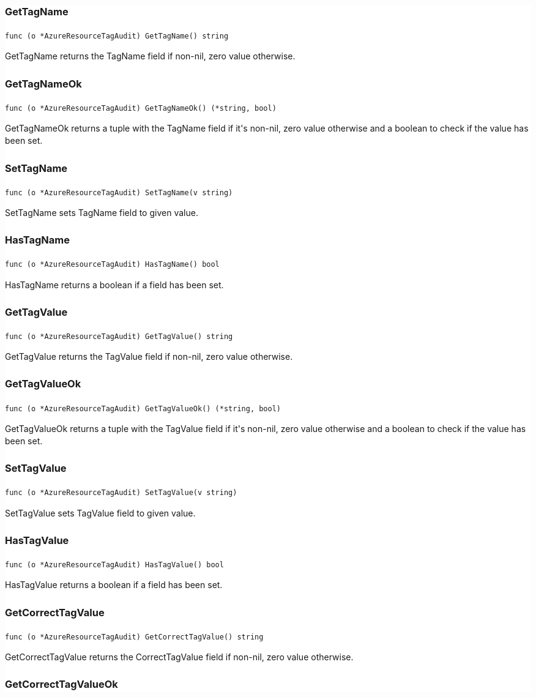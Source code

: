 ### GetTagName

`func (o *AzureResourceTagAudit) GetTagName() string`

GetTagName returns the TagName field if non-nil, zero value otherwise.

### GetTagNameOk

`func (o *AzureResourceTagAudit) GetTagNameOk() (*string, bool)`

GetTagNameOk returns a tuple with the TagName field if it's non-nil, zero value otherwise
and a boolean to check if the value has been set.

### SetTagName

`func (o *AzureResourceTagAudit) SetTagName(v string)`

SetTagName sets TagName field to given value.

### HasTagName

`func (o *AzureResourceTagAudit) HasTagName() bool`

HasTagName returns a boolean if a field has been set.

### GetTagValue

`func (o *AzureResourceTagAudit) GetTagValue() string`

GetTagValue returns the TagValue field if non-nil, zero value otherwise.

### GetTagValueOk

`func (o *AzureResourceTagAudit) GetTagValueOk() (*string, bool)`

GetTagValueOk returns a tuple with the TagValue field if it's non-nil, zero value otherwise
and a boolean to check if the value has been set.

### SetTagValue

`func (o *AzureResourceTagAudit) SetTagValue(v string)`

SetTagValue sets TagValue field to given value.

### HasTagValue

`func (o *AzureResourceTagAudit) HasTagValue() bool`

HasTagValue returns a boolean if a field has been set.

### GetCorrectTagValue

`func (o *AzureResourceTagAudit) GetCorrectTagValue() string`

GetCorrectTagValue returns the CorrectTagValue field if non-nil, zero value otherwise.

### GetCorrectTagValueOk
